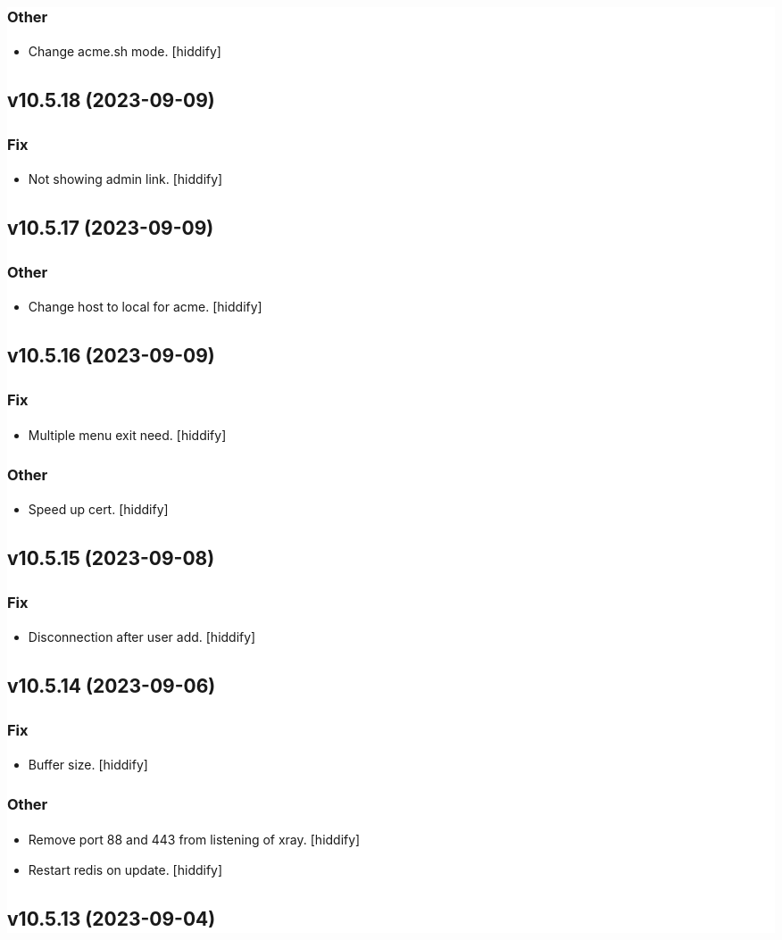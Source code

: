 ### Other

* Change acme.sh mode. [hiddify]


## v10.5.18 (2023-09-09)

### Fix

* Not showing admin link. [hiddify]


## v10.5.17 (2023-09-09)

### Other

* Change host to local for acme. [hiddify]


## v10.5.16 (2023-09-09)

### Fix

* Multiple menu exit need. [hiddify]

### Other

* Speed up cert. [hiddify]


## v10.5.15 (2023-09-08)

### Fix

* Disconnection after user add. [hiddify]


## v10.5.14 (2023-09-06)

### Fix

* Buffer size. [hiddify]

### Other

* Remove port 88 and 443 from listening of xray. [hiddify]

* Restart redis on update. [hiddify]


## v10.5.13 (2023-09-04)
